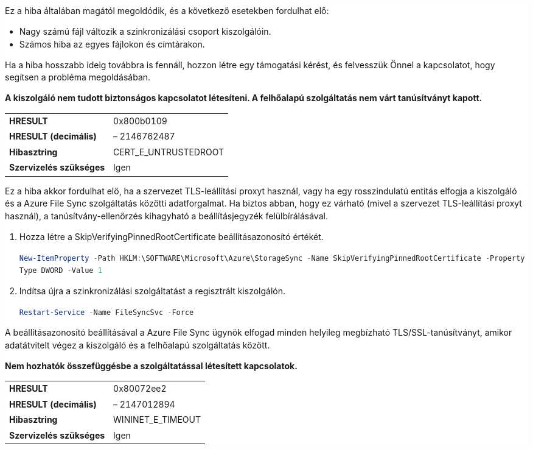 Ez a hiba általában magától megoldódik, és a következő esetekben fordulhat elő:

* Nagy számú fájl változik a szinkronizálási csoport kiszolgálóin.
* Számos hiba az egyes fájlokon és címtárakon.

Ha a hiba hosszabb ideig továbbra is fennáll, hozzon létre egy támogatási kérést, és felvesszük Önnel a kapcsolatot, hogy segítsen a probléma megoldásában.

<a id="-2146762487"></a>**A kiszolgáló nem tudott biztonságos kapcsolatot létesíteni. A felhőalapú szolgáltatás nem várt tanúsítványt kapott.**  

| | |
|-|-|
| **HRESULT** | 0x800b0109 |
| **HRESULT (decimális)** | – 2146762487 |
| **Hibasztring** | CERT_E_UNTRUSTEDROOT |
| **Szervizelés szükséges** | Igen |

Ez a hiba akkor fordulhat elő, ha a szervezet TLS-leállítási proxyt használ, vagy ha egy rosszindulatú entitás elfogja a kiszolgáló és a Azure File Sync szolgáltatás közötti adatforgalmat. Ha biztos abban, hogy ez várható (mivel a szervezet TLS-leállítási proxyt használ), a tanúsítvány-ellenőrzés kihagyható a beállításjegyzék felülbírálásával.

1. Hozza létre a SkipVerifyingPinnedRootCertificate beállításazonosító értékét.

    ```powershell
    New-ItemProperty -Path HKLM:\SOFTWARE\Microsoft\Azure\StorageSync -Name SkipVerifyingPinnedRootCertificate -PropertyType DWORD -Value 1
    ```

2. Indítsa újra a szinkronizálási szolgáltatást a regisztrált kiszolgálón.

    ```powershell
    Restart-Service -Name FileSyncSvc -Force
    ```

A beállításazonosító beállításával a Azure File Sync ügynök elfogad minden helyileg megbízható TLS/SSL-tanúsítványt, amikor adatátvitelt végez a kiszolgáló és a felhőalapú szolgáltatás között.

<a id="-2147012894"></a>**Nem hozhatók összefüggésbe a szolgáltatással létesített kapcsolatok.**  

| | |
|-|-|
| **HRESULT** | 0x80072ee2 |
| **HRESULT (decimális)** | – 2147012894 |
| **Hibasztring** | WININET_E_TIMEOUT |
| **Szervizelés szükséges** | Igen |
